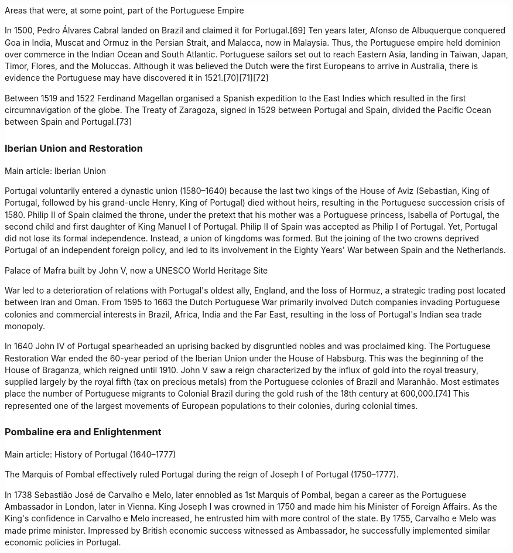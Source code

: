 Areas that were, at some point, part of the Portuguese Empire

In 1500, Pedro Álvares Cabral landed on Brazil and claimed it for Portugal.[69] Ten years later, Afonso de Albuquerque conquered Goa in India, Muscat and Ormuz in the Persian Strait, and Malacca, now in Malaysia. Thus, the Portuguese empire held dominion over commerce in the Indian Ocean and South Atlantic. Portuguese sailors set out to reach Eastern Asia, landing in Taiwan, Japan, Timor, Flores, and the Moluccas. Although it was believed the Dutch were the first Europeans to arrive in Australia, there is evidence the Portuguese may have discovered it in 1521.[70][71][72]

Between 1519 and 1522 Ferdinand Magellan organised a Spanish expedition to the East Indies which resulted in the first circumnavigation of the globe. The Treaty of Zaragoza, signed in 1529 between Portugal and Spain, divided the Pacific Ocean between Spain and Portugal.[73]

### Iberian Union and Restoration

Main article: Iberian Union

Portugal voluntarily entered a dynastic union (1580–1640) because the last two kings of the House of Aviz (Sebastian, King of Portugal, followed by his grand-uncle Henry, King of Portugal) died without heirs, resulting in the Portuguese succession crisis of 1580. Philip II of Spain claimed the throne, under the pretext that his mother was a Portuguese princess, Isabella of Portugal, the second child and first daughter of King Manuel I of Portugal. Philip II of Spain was accepted as Philip I of Portugal. Yet, Portugal did not lose its formal independence. Instead, a union of kingdoms was formed. But the joining of the two crowns deprived Portugal of an independent foreign policy, and led to its involvement in the Eighty Years' War between Spain and the Netherlands. 

Palace of Mafra built by John V, now a UNESCO World Heritage Site

War led to a deterioration of relations with Portugal's oldest ally, England, and the loss of Hormuz, a strategic trading post located between Iran and Oman. From 1595 to 1663 the Dutch Portuguese War primarily involved Dutch companies invading Portuguese colonies and commercial interests in Brazil, Africa, India and the Far East, resulting in the loss of Portugal's Indian sea trade monopoly. 

In 1640 John IV of Portugal spearheaded an uprising backed by disgruntled nobles and was proclaimed king. The Portuguese Restoration War ended the 60-year period of the Iberian Union under the House of Habsburg. This was the beginning of the House of Braganza, which reigned until 1910. John V saw a reign characterized by the influx of gold into the royal treasury, supplied largely by the royal fifth (tax on precious metals) from the Portuguese colonies of Brazil and Maranhão. Most estimates place the number of Portuguese migrants to Colonial Brazil during the gold rush of the 18th century at 600,000.[74] This represented one of the largest movements of European populations to their colonies, during colonial times. 

### Pombaline era and Enlightenment

Main article: History of Portugal (1640–1777)

The Marquis of Pombal effectively ruled Portugal during the reign of Joseph I of Portugal (1750–1777).

In 1738 Sebastião José de Carvalho e Melo, later ennobled as 1st Marquis of Pombal, began a career as the Portuguese Ambassador in London, later in Vienna. King Joseph I was crowned in 1750 and made him his Minister of Foreign Affairs. As the King's confidence in Carvalho e Melo increased, he entrusted him with more control of the state. By 1755, Carvalho e Melo was made prime minister. Impressed by British economic success witnessed as Ambassador, he successfully implemented similar economic policies in Portugal. 
